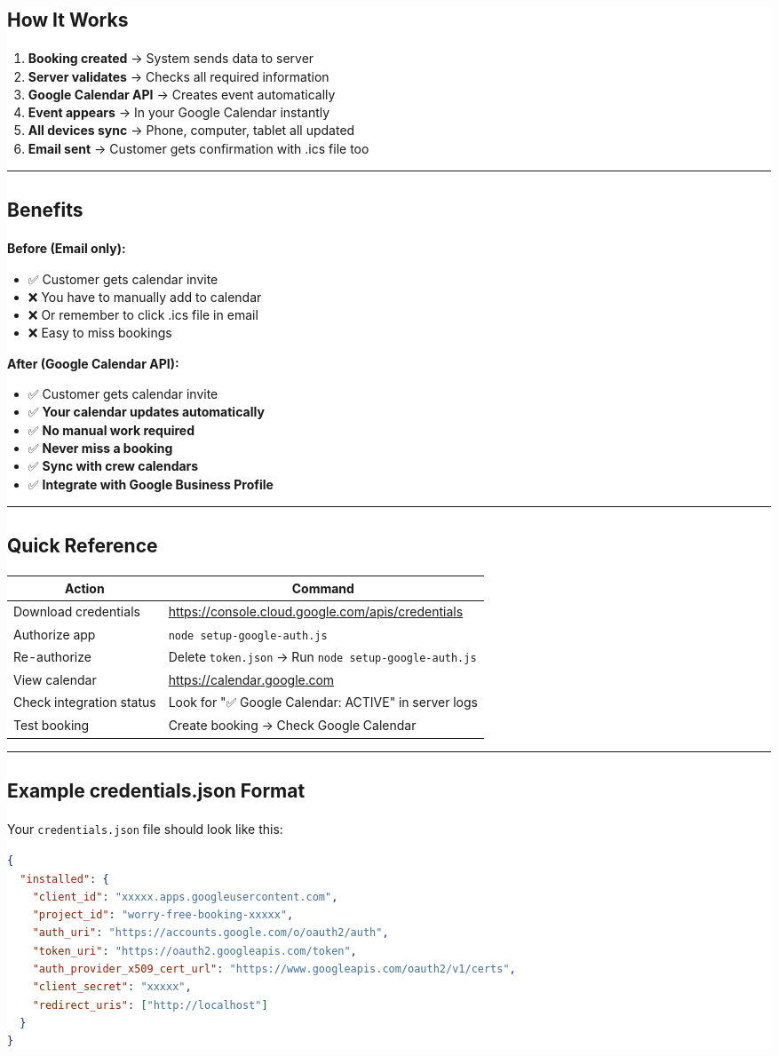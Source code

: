 ## How It Works

1. **Booking created** → System sends data to server
2. **Server validates** → Checks all required information
3. **Google Calendar API** → Creates event automatically
4. **Event appears** → In your Google Calendar instantly
5. **All devices sync** → Phone, computer, tablet all updated
6. **Email sent** → Customer gets confirmation with .ics file too

---

## Benefits

**Before (Email only):**
- ✅ Customer gets calendar invite
- ❌ You have to manually add to calendar
- ❌ Or remember to click .ics file in email
- ❌ Easy to miss bookings

**After (Google Calendar API):**
- ✅ Customer gets calendar invite
- ✅ **Your calendar updates automatically**
- ✅ **No manual work required**
- ✅ **Never miss a booking**
- ✅ **Sync with crew calendars**
- ✅ **Integrate with Google Business Profile**

---

## Quick Reference

| Action | Command |
|--------|---------|
| Download credentials | https://console.cloud.google.com/apis/credentials |
| Authorize app | `node setup-google-auth.js` |
| Re-authorize | Delete `token.json` → Run `node setup-google-auth.js` |
| View calendar | https://calendar.google.com |
| Check integration status | Look for "✅ Google Calendar: ACTIVE" in server logs |
| Test booking | Create booking → Check Google Calendar |

---

## Example credentials.json Format

Your `credentials.json` file should look like this:

```json
{
  "installed": {
    "client_id": "xxxxx.apps.googleusercontent.com",
    "project_id": "worry-free-booking-xxxxx",
    "auth_uri": "https://accounts.google.com/o/oauth2/auth",
    "token_uri": "https://oauth2.googleapis.com/token",
    "auth_provider_x509_cert_url": "https://www.googleapis.com/oauth2/v1/certs",
    "client_secret": "xxxxx",
    "redirect_uris": ["http://localhost"]
  }
}
```

